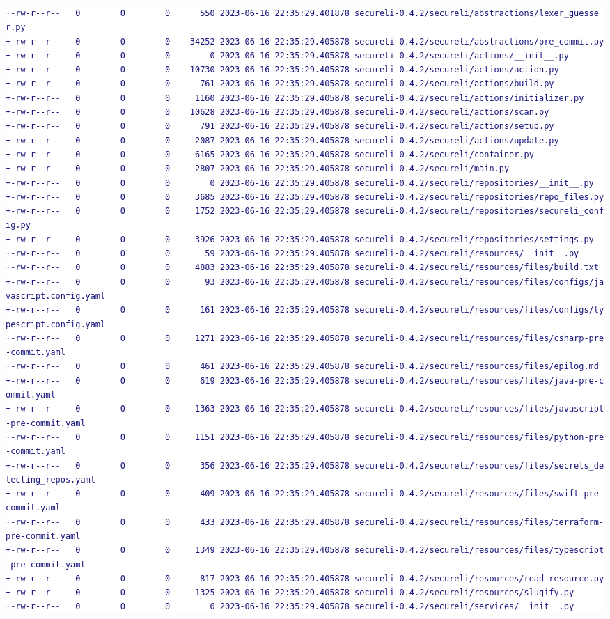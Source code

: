 ```diff
+-rw-r--r--   0        0        0      550 2023-06-16 22:35:29.401878 secureli-0.4.2/secureli/abstractions/lexer_guesser.py
+-rw-r--r--   0        0        0    34252 2023-06-16 22:35:29.405878 secureli-0.4.2/secureli/abstractions/pre_commit.py
+-rw-r--r--   0        0        0        0 2023-06-16 22:35:29.405878 secureli-0.4.2/secureli/actions/__init__.py
+-rw-r--r--   0        0        0    10730 2023-06-16 22:35:29.405878 secureli-0.4.2/secureli/actions/action.py
+-rw-r--r--   0        0        0      761 2023-06-16 22:35:29.405878 secureli-0.4.2/secureli/actions/build.py
+-rw-r--r--   0        0        0     1160 2023-06-16 22:35:29.405878 secureli-0.4.2/secureli/actions/initializer.py
+-rw-r--r--   0        0        0    10628 2023-06-16 22:35:29.405878 secureli-0.4.2/secureli/actions/scan.py
+-rw-r--r--   0        0        0      791 2023-06-16 22:35:29.405878 secureli-0.4.2/secureli/actions/setup.py
+-rw-r--r--   0        0        0     2087 2023-06-16 22:35:29.405878 secureli-0.4.2/secureli/actions/update.py
+-rw-r--r--   0        0        0     6165 2023-06-16 22:35:29.405878 secureli-0.4.2/secureli/container.py
+-rw-r--r--   0        0        0     2807 2023-06-16 22:35:29.405878 secureli-0.4.2/secureli/main.py
+-rw-r--r--   0        0        0        0 2023-06-16 22:35:29.405878 secureli-0.4.2/secureli/repositories/__init__.py
+-rw-r--r--   0        0        0     3685 2023-06-16 22:35:29.405878 secureli-0.4.2/secureli/repositories/repo_files.py
+-rw-r--r--   0        0        0     1752 2023-06-16 22:35:29.405878 secureli-0.4.2/secureli/repositories/secureli_config.py
+-rw-r--r--   0        0        0     3926 2023-06-16 22:35:29.405878 secureli-0.4.2/secureli/repositories/settings.py
+-rw-r--r--   0        0        0       59 2023-06-16 22:35:29.405878 secureli-0.4.2/secureli/resources/__init__.py
+-rw-r--r--   0        0        0     4883 2023-06-16 22:35:29.405878 secureli-0.4.2/secureli/resources/files/build.txt
+-rw-r--r--   0        0        0       93 2023-06-16 22:35:29.405878 secureli-0.4.2/secureli/resources/files/configs/javascript.config.yaml
+-rw-r--r--   0        0        0      161 2023-06-16 22:35:29.405878 secureli-0.4.2/secureli/resources/files/configs/typescript.config.yaml
+-rw-r--r--   0        0        0     1271 2023-06-16 22:35:29.405878 secureli-0.4.2/secureli/resources/files/csharp-pre-commit.yaml
+-rw-r--r--   0        0        0      461 2023-06-16 22:35:29.405878 secureli-0.4.2/secureli/resources/files/epilog.md
+-rw-r--r--   0        0        0      619 2023-06-16 22:35:29.405878 secureli-0.4.2/secureli/resources/files/java-pre-commit.yaml
+-rw-r--r--   0        0        0     1363 2023-06-16 22:35:29.405878 secureli-0.4.2/secureli/resources/files/javascript-pre-commit.yaml
+-rw-r--r--   0        0        0     1151 2023-06-16 22:35:29.405878 secureli-0.4.2/secureli/resources/files/python-pre-commit.yaml
+-rw-r--r--   0        0        0      356 2023-06-16 22:35:29.405878 secureli-0.4.2/secureli/resources/files/secrets_detecting_repos.yaml
+-rw-r--r--   0        0        0      409 2023-06-16 22:35:29.405878 secureli-0.4.2/secureli/resources/files/swift-pre-commit.yaml
+-rw-r--r--   0        0        0      433 2023-06-16 22:35:29.405878 secureli-0.4.2/secureli/resources/files/terraform-pre-commit.yaml
+-rw-r--r--   0        0        0     1349 2023-06-16 22:35:29.405878 secureli-0.4.2/secureli/resources/files/typescript-pre-commit.yaml
+-rw-r--r--   0        0        0      817 2023-06-16 22:35:29.405878 secureli-0.4.2/secureli/resources/read_resource.py
+-rw-r--r--   0        0        0     1325 2023-06-16 22:35:29.405878 secureli-0.4.2/secureli/resources/slugify.py
+-rw-r--r--   0        0        0        0 2023-06-16 22:35:29.405878 secureli-0.4.2/secureli/services/__init__.py
```